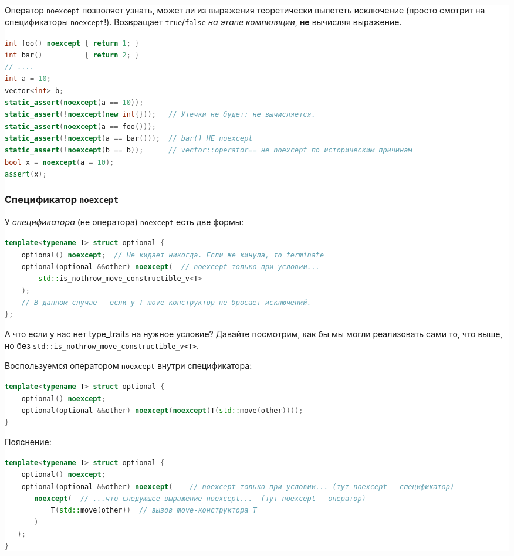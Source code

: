 Оператор `noexcept` позволяет узнать, может ли из выражения теоретически вылететь исключение (просто смотрит на спецификаторы `noexcept`!). Возвращает `true`/`false` _на этапе компиляции_, **не** вычисляя выражение.


```c++
int foo() noexcept { return 1; }
int bar()          { return 2; }
// ....
int a = 10;
vector<int> b;
static_assert(noexcept(a == 10));
static_assert(!noexcept(new int{}));   // Утечки не будет: не вычисляется.
static_assert(noexcept(a == foo()));
static_assert(!noexcept(a == bar()));  // bar() НЕ noexcept
static_assert(!noexcept(b == b));      // vector::operator== не noexcept по историческим причинам
bool x = noexcept(a = 10);
assert(x);
```

### Спецификатор `noexcept`
У _спецификатора_ (не оператора) `noexcept` есть две формы:

```c++
template<typename T> struct optional {
    optional() noexcept;  // Не кидает никогда. Если же кинула, то terminate
    optional(optional &&other) noexcept(  // noexcept только при условии...
        std::is_nothrow_move_constructible_v<T>
    );
    // В данном случае - если у T move конструктор не бросает исключений.
};
```

А что если у нас нет type_traits на нужное условие? Давайте посмотрим, как бы мы могли реализовать сами то, что выше, но без `std::is_nothrow_move_constructible_v<T>`. 

Воспользуемся оператором `noexcept` внутри спецификатора:

```c++
template<typename T> struct optional {
    optional() noexcept;
    optional(optional &&other) noexcept(noexcept(T(std::move(other))));
}
```
Пояснение:
```c++
template<typename T> struct optional {
    optional() noexcept;
    optional(optional &&other) noexcept(    // noexcept только при условии... (тут noexcept - спецификатор)
       noexcept(  // ...что следующее выражение noexcept...  (тут noexcept - оператор)
           T(std::move(other))  // вызов move-конструктора T
       )
   );
}
```
